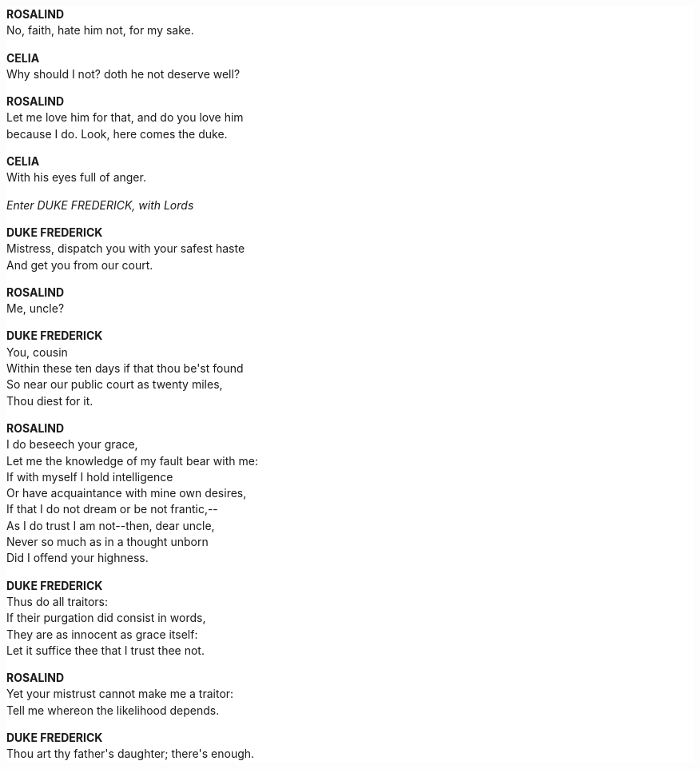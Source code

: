 
**ROSALIND**  
No, faith, hate him not, for my sake.  


**CELIA**  
Why should I not? doth he not deserve well?  


**ROSALIND**  
Let me love him for that, and do you love him  
because I do. Look, here comes the duke.  


**CELIA**  
With his eyes full of anger.  

_Enter DUKE FREDERICK, with Lords_

**DUKE FREDERICK**  
Mistress, dispatch you with your safest haste  
And get you from our court.  


**ROSALIND**  
Me, uncle?  


**DUKE FREDERICK**  
You, cousin  
Within these ten days if that thou be'st found  
So near our public court as twenty miles,  
Thou diest for it.  


**ROSALIND**  
I do beseech your grace,  
Let me the knowledge of my fault bear with me:  
If with myself I hold intelligence  
Or have acquaintance with mine own desires,  
If that I do not dream or be not frantic,--  
As I do trust I am not--then, dear uncle,  
Never so much as in a thought unborn  
Did I offend your highness.  


**DUKE FREDERICK**  
Thus do all traitors:  
If their purgation did consist in words,  
They are as innocent as grace itself:  
Let it suffice thee that I trust thee not.  


**ROSALIND**  
Yet your mistrust cannot make me a traitor:  
Tell me whereon the likelihood depends.  


**DUKE FREDERICK**  
Thou art thy father's daughter; there's enough.  
